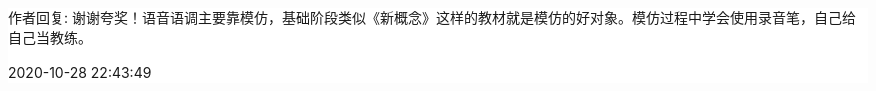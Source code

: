   <div class="_10o3OAxT_0">
    <p class="_3KxQPN3V_0">作者回复: 谢谢夸奖！语音语调主要靠模仿，基础阶段类似《新概念》这样的教材就是模仿的好对象。模仿过程中学会使用录音笔，自己给自己当教练。</p>
  </div>
  <div class="_3klNVc4Z_0">
    <div class="_3Hkula0k_0">2020-10-28 22:43:49</div>
  </div>
</div>
</div>
</li>
</ul>